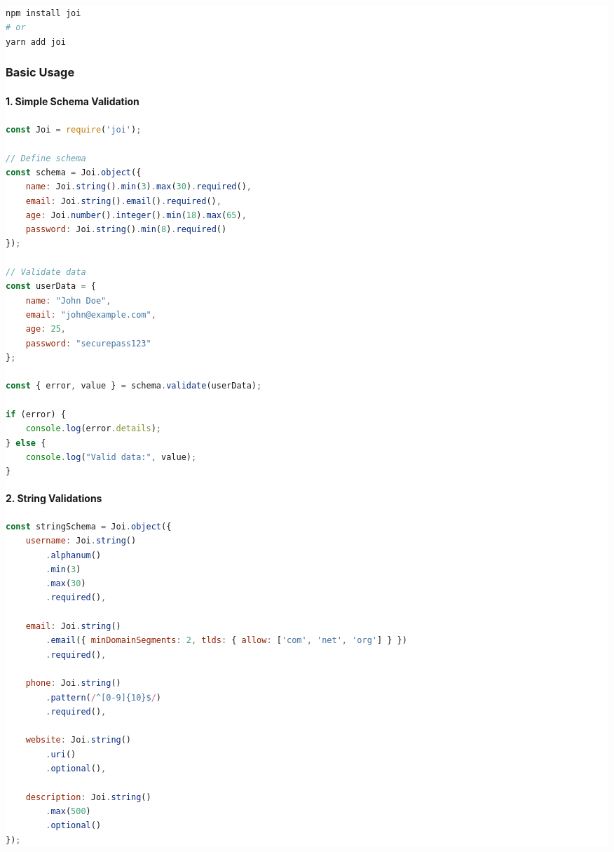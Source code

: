 ```bash
npm install joi
# or
yarn add joi
```

### Basic Usage

#### 1. Simple Schema Validation

```javascript
const Joi = require('joi');

// Define schema
const schema = Joi.object({
    name: Joi.string().min(3).max(30).required(),
    email: Joi.string().email().required(),
    age: Joi.number().integer().min(18).max(65),
    password: Joi.string().min(8).required()
});

// Validate data
const userData = {
    name: "John Doe",
    email: "john@example.com",
    age: 25,
    password: "securepass123"
};

const { error, value } = schema.validate(userData);

if (error) {
    console.log(error.details);
} else {
    console.log("Valid data:", value);
}
```

#### 2. String Validations

```javascript
const stringSchema = Joi.object({
    username: Joi.string()
        .alphanum()
        .min(3)
        .max(30)
        .required(),
    
    email: Joi.string()
        .email({ minDomainSegments: 2, tlds: { allow: ['com', 'net', 'org'] } })
        .required(),
    
    phone: Joi.string()
        .pattern(/^[0-9]{10}$/)
        .required(),
    
    website: Joi.string()
        .uri()
        .optional(),
    
    description: Joi.string()
        .max(500)
        .optional()
});
```
